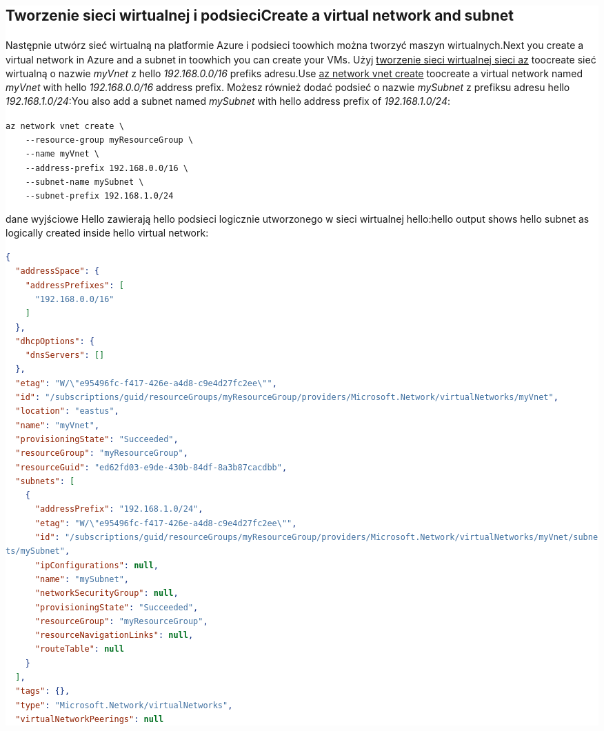 ## <a name="create-a-virtual-network-and-subnet"></a><span data-ttu-id="c89a1-120">Tworzenie sieci wirtualnej i podsieci</span><span class="sxs-lookup"><span data-stu-id="c89a1-120">Create a virtual network and subnet</span></span>
<span data-ttu-id="c89a1-121">Następnie utwórz sieć wirtualną na platformie Azure i podsieci toowhich można tworzyć maszyn wirtualnych.</span><span class="sxs-lookup"><span data-stu-id="c89a1-121">Next you create a virtual network in Azure and a subnet in toowhich you can create your VMs.</span></span> <span data-ttu-id="c89a1-122">Użyj [tworzenie sieci wirtualnej sieci az](/cli/azure/network/vnet#create) toocreate sieć wirtualną o nazwie *myVnet* z hello *192.168.0.0/16* prefiks adresu.</span><span class="sxs-lookup"><span data-stu-id="c89a1-122">Use [az network vnet create](/cli/azure/network/vnet#create) toocreate a virtual network named *myVnet* with hello *192.168.0.0/16* address prefix.</span></span> <span data-ttu-id="c89a1-123">Możesz również dodać podsieć o nazwie *mySubnet* z prefiksu adresu hello *192.168.1.0/24*:</span><span class="sxs-lookup"><span data-stu-id="c89a1-123">You also add a subnet named *mySubnet* with hello address prefix of *192.168.1.0/24*:</span></span>

```azurecli
az network vnet create \
    --resource-group myResourceGroup \
    --name myVnet \
    --address-prefix 192.168.0.0/16 \
    --subnet-name mySubnet \
    --subnet-prefix 192.168.1.0/24
```

<span data-ttu-id="c89a1-124">dane wyjściowe Hello zawierają hello podsieci logicznie utworzonego w sieci wirtualnej hello:</span><span class="sxs-lookup"><span data-stu-id="c89a1-124">hello output shows hello subnet as logically created inside hello virtual network:</span></span>

```json
{
  "addressSpace": {
    "addressPrefixes": [
      "192.168.0.0/16"
    ]
  },
  "dhcpOptions": {
    "dnsServers": []
  },
  "etag": "W/\"e95496fc-f417-426e-a4d8-c9e4d27fc2ee\"",
  "id": "/subscriptions/guid/resourceGroups/myResourceGroup/providers/Microsoft.Network/virtualNetworks/myVnet",
  "location": "eastus",
  "name": "myVnet",
  "provisioningState": "Succeeded",
  "resourceGroup": "myResourceGroup",
  "resourceGuid": "ed62fd03-e9de-430b-84df-8a3b87cacdbb",
  "subnets": [
    {
      "addressPrefix": "192.168.1.0/24",
      "etag": "W/\"e95496fc-f417-426e-a4d8-c9e4d27fc2ee\"",
      "id": "/subscriptions/guid/resourceGroups/myResourceGroup/providers/Microsoft.Network/virtualNetworks/myVnet/subnets/mySubnet",
      "ipConfigurations": null,
      "name": "mySubnet",
      "networkSecurityGroup": null,
      "provisioningState": "Succeeded",
      "resourceGroup": "myResourceGroup",
      "resourceNavigationLinks": null,
      "routeTable": null
    }
  ],
  "tags": {},
  "type": "Microsoft.Network/virtualNetworks",
  "virtualNetworkPeerings": null
```